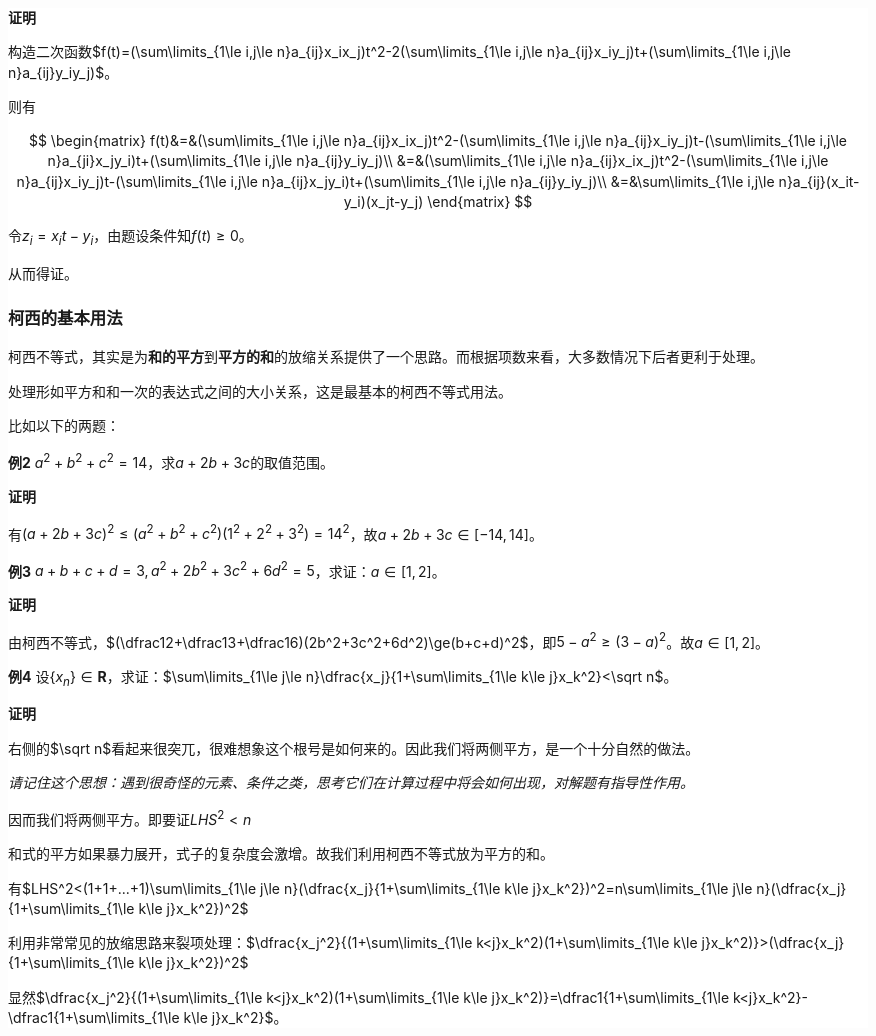 **证明**

构造二次函数$f(t)=(\sum\limits_{1\le i,j\le n}a_{ij}x_ix_j)t^2-2(\sum\limits_{1\le i,j\le n}a_{ij}x_iy_j)t+(\sum\limits_{1\le i,j\le n}a_{ij}y_iy_j)$。

则有

$$
\begin{matrix}
f(t)&=&(\sum\limits_{1\le i,j\le n}a_{ij}x_ix_j)t^2-(\sum\limits_{1\le i,j\le n}a_{ij}x_iy_j)t-(\sum\limits_{1\le i,j\le n}a_{ji}x_jy_i)t+(\sum\limits_{1\le i,j\le n}a_{ij}y_iy_j)\\
&=&(\sum\limits_{1\le i,j\le n}a_{ij}x_ix_j)t^2-(\sum\limits_{1\le i,j\le n}a_{ij}x_iy_j)t-(\sum\limits_{1\le i,j\le n}a_{ij}x_jy_i)t+(\sum\limits_{1\le i,j\le n}a_{ij}y_iy_j)\\
&=&\sum\limits_{1\le i,j\le n}a_{ij}(x_it-y_i)(x_jt-y_j)
\end{matrix}
$$

令$z_i=x_it-y_i$，由题设条件知$f(t)\ge0$。

从而得证。

### 柯西的基本用法

柯西不等式，其实是为**和的平方**到**平方的和**的放缩关系提供了一个思路。而根据项数来看，大多数情况下后者更利于处理。

处理形如平方和和一次的表达式之间的大小关系，这是最基本的柯西不等式用法。

比如以下的两题：

**例2** $a^2+b^2+c^2=14$，求$a+2b+3c$的取值范围。

**证明**

有$(a+2b+3c)^2\le(a^2+b^2+c^2)(1^2+2^2+3^2)=14^2$，故$a+2b+3c\in[-14,14]$。

**例3** $a+b+c+d=3,a^2+2b^2+3c^2+6d^2=5$，求证：$a\in[1,2]$。

**证明**

由柯西不等式，$(\dfrac12+\dfrac13+\dfrac16)(2b^2+3c^2+6d^2)\ge(b+c+d)^2$，即$5-a^2\ge(3-a)^2$。故$a\in[1,2]$。

**例4** 设$\{x_n\}\in\textbf{R}$，求证：$\sum\limits_{1\le j\le n}\dfrac{x_j}{1+\sum\limits_{1\le k\le j}x_k^2}<\sqrt n$。

**证明**

右侧的$\sqrt n$看起来很突兀，很难想象这个根号是如何来的。因此我们将两侧平方，是一个十分自然的做法。

*请记住这个思想：遇到很奇怪的元素、条件之类，思考它们在计算过程中将会如何出现，对解题有指导性作用。*

因而我们将两侧平方。即要证$LHS^2<n$

和式的平方如果暴力展开，式子的复杂度会激增。故我们利用柯西不等式放为平方的和。

有$LHS^2<(1+1+...+1)\sum\limits_{1\le j\le n}(\dfrac{x_j}{1+\sum\limits_{1\le k\le j}x_k^2})^2=n\sum\limits_{1\le j\le n}(\dfrac{x_j}{1+\sum\limits_{1\le k\le j}x_k^2})^2$

利用非常常见的放缩思路来裂项处理：$\dfrac{x_j^2}{(1+\sum\limits_{1\le k<j}x_k^2)(1+\sum\limits_{1\le k\le j}x_k^2)}>(\dfrac{x_j}{1+\sum\limits_{1\le k\le j}x_k^2})^2$

显然$\dfrac{x_j^2}{(1+\sum\limits_{1\le k<j}x_k^2)(1+\sum\limits_{1\le k\le j}x_k^2)}=\dfrac1{1+\sum\limits_{1\le k<j}x_k^2}-\dfrac1{1+\sum\limits_{1\le k\le j}x_k^2}$。
